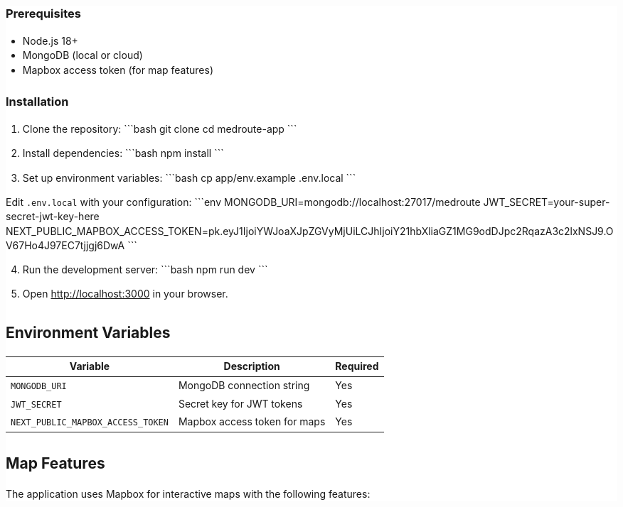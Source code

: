 ### Prerequisites

- Node.js 18+ 
- MongoDB (local or cloud)
- Mapbox access token (for map features)

### Installation

1. Clone the repository:
\`\`\`bash
git clone <repository-url>
cd medroute-app
\`\`\`

2. Install dependencies:
\`\`\`bash
npm install
\`\`\`

3. Set up environment variables:
\`\`\`bash
cp app/env.example .env.local
\`\`\`

Edit `.env.local` with your configuration:
\`\`\`env
MONGODB_URI=mongodb://localhost:27017/medroute
JWT_SECRET=your-super-secret-jwt-key-here
NEXT_PUBLIC_MAPBOX_ACCESS_TOKEN=pk.eyJ1IjoiYWJoaXJpZGVyMjUiLCJhIjoiY21hbXliaGZ1MG9odDJpc2RqazA3c2lxNSJ9.OV67Ho4J97EC7tjjgj6DwA
\`\`\`

4. Run the development server:
\`\`\`bash
npm run dev
\`\`\`

5. Open [http://localhost:3000](http://localhost:3000) in your browser.

## Environment Variables

| Variable | Description | Required |
|----------|-------------|----------|
| `MONGODB_URI` | MongoDB connection string | Yes |
| `JWT_SECRET` | Secret key for JWT tokens | Yes |
| `NEXT_PUBLIC_MAPBOX_ACCESS_TOKEN` | Mapbox access token for maps | Yes |

## Map Features

The application uses Mapbox for interactive maps with the following features:
